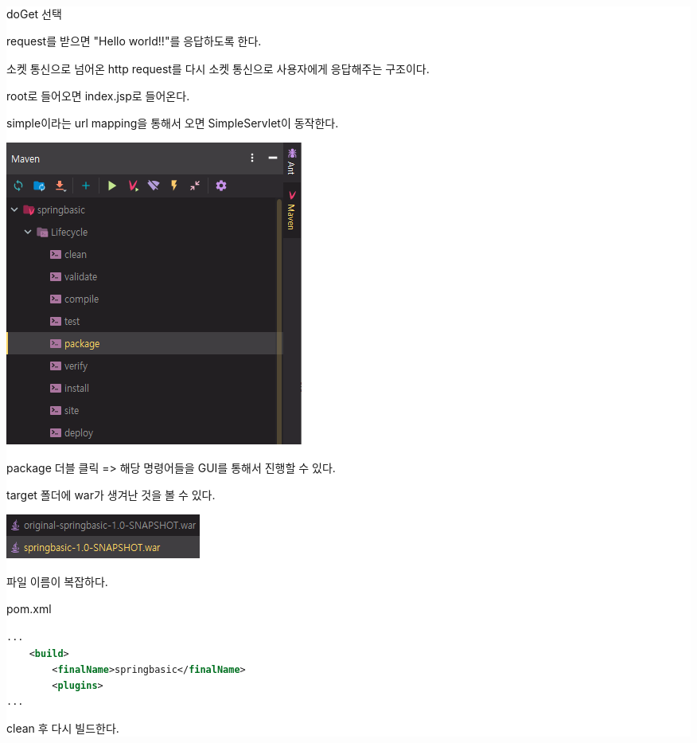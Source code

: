 doGet 선택

request를 받으면 "Hello world!!"를 응답하도록 한다.

소켓 통신으로 넘어온 http request를 다시 소켓 통신으로 사용자에게 응답해주는 구조이다.



root로 들어오면 index.jsp로 들어온다.

simple이라는 url mapping을 통해서 오면 SimpleServlet이 동작한다.



![image-20200314215013396](images/image-20200314215013396.png)

package 더블 클릭 => 해당 명령어들을 GUI를 통해서 진행할 수 있다.

target 폴더에 war가 생겨난 것을 볼 수 있다.

![image-20200314215259196](images/image-20200314215259196.png)

파일 이름이 복잡하다.

pom.xml

```xml
...
    <build>
        <finalName>springbasic</finalName>
        <plugins>
...
```

clean 후 다시 빌드한다.
